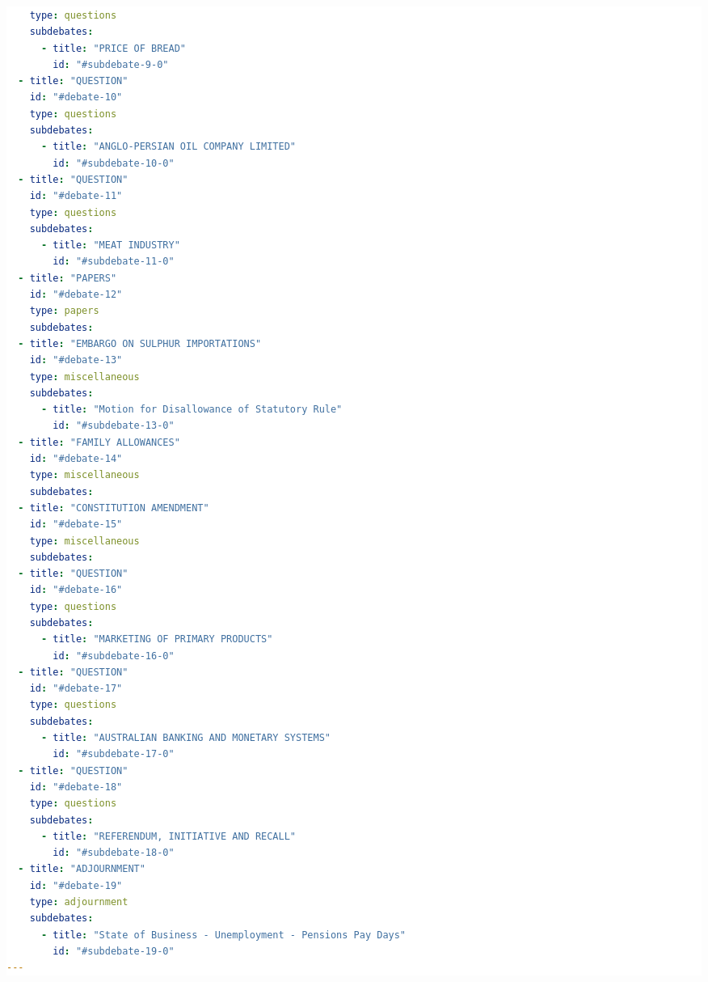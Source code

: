 ```yaml
    type: questions
    subdebates:
      - title: "PRICE OF BREAD"
        id: "#subdebate-9-0"
  - title: "QUESTION"
    id: "#debate-10"
    type: questions
    subdebates:
      - title: "ANGLO-PERSIAN OIL COMPANY LIMITED"
        id: "#subdebate-10-0"
  - title: "QUESTION"
    id: "#debate-11"
    type: questions
    subdebates:
      - title: "MEAT INDUSTRY"
        id: "#subdebate-11-0"
  - title: "PAPERS"
    id: "#debate-12"
    type: papers
    subdebates:
  - title: "EMBARGO ON SULPHUR IMPORTATIONS"
    id: "#debate-13"
    type: miscellaneous
    subdebates:
      - title: "Motion for Disallowance of Statutory Rule"
        id: "#subdebate-13-0"
  - title: "FAMILY ALLOWANCES"
    id: "#debate-14"
    type: miscellaneous
    subdebates:
  - title: "CONSTITUTION AMENDMENT"
    id: "#debate-15"
    type: miscellaneous
    subdebates:
  - title: "QUESTION"
    id: "#debate-16"
    type: questions
    subdebates:
      - title: "MARKETING OF PRIMARY PRODUCTS"
        id: "#subdebate-16-0"
  - title: "QUESTION"
    id: "#debate-17"
    type: questions
    subdebates:
      - title: "AUSTRALIAN BANKING AND MONETARY SYSTEMS"
        id: "#subdebate-17-0"
  - title: "QUESTION"
    id: "#debate-18"
    type: questions
    subdebates:
      - title: "REFERENDUM, INITIATIVE AND RECALL"
        id: "#subdebate-18-0"
  - title: "ADJOURNMENT"
    id: "#debate-19"
    type: adjournment
    subdebates:
      - title: "State of Business - Unemployment - Pensions Pay Days"
        id: "#subdebate-19-0"
---
```
